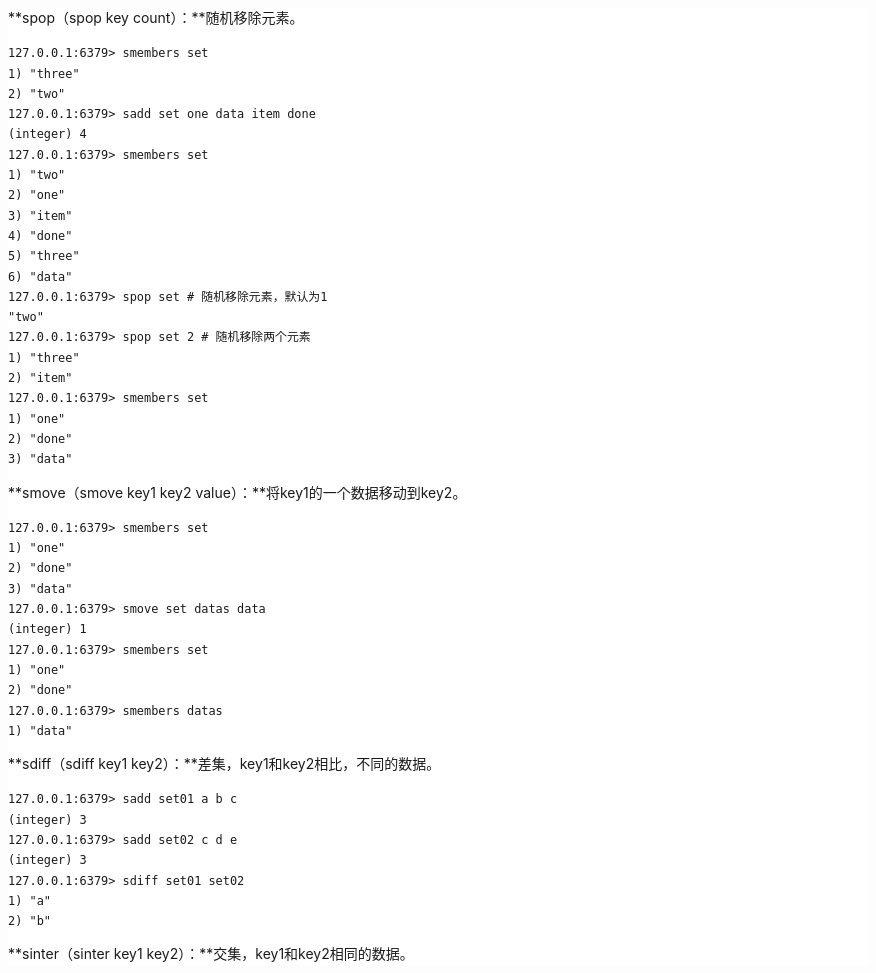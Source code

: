 **spop（spop key count）：**随机移除元素。

````
127.0.0.1:6379> smembers set
1) "three"
2) "two"
127.0.0.1:6379> sadd set one data item done
(integer) 4
127.0.0.1:6379> smembers set
1) "two"
2) "one"
3) "item"
4) "done"
5) "three"
6) "data"
127.0.0.1:6379> spop set # 随机移除元素，默认为1
"two"
127.0.0.1:6379> spop set 2 # 随机移除两个元素
1) "three"
2) "item"
127.0.0.1:6379> smembers set
1) "one"
2) "done"
3) "data"
````

**smove（smove key1 key2 value）：**将key1的一个数据移动到key2。

````
127.0.0.1:6379> smembers set
1) "one"
2) "done"
3) "data"
127.0.0.1:6379> smove set datas data
(integer) 1
127.0.0.1:6379> smembers set
1) "one"
2) "done"
127.0.0.1:6379> smembers datas
1) "data"
````

**sdiff（sdiff key1 key2）：**差集，key1和key2相比，不同的数据。

````
127.0.0.1:6379> sadd set01 a b c
(integer) 3
127.0.0.1:6379> sadd set02 c d e
(integer) 3
127.0.0.1:6379> sdiff set01 set02
1) "a"
2) "b"
````

**sinter（sinter key1 key2）：**交集，key1和key2相同的数据。
